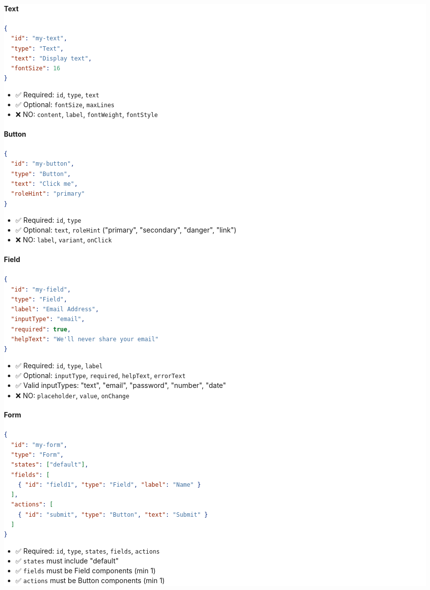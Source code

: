 #### Text
```json
{
  "id": "my-text",
  "type": "Text",
  "text": "Display text",
  "fontSize": 16
}
```
- ✅ Required: `id`, `type`, `text`
- ✅ Optional: `fontSize`, `maxLines`
- ❌ NO: `content`, `label`, `fontWeight`, `fontStyle`

#### Button
```json
{
  "id": "my-button",
  "type": "Button",
  "text": "Click me",
  "roleHint": "primary"
}
```
- ✅ Required: `id`, `type`
- ✅ Optional: `text`, `roleHint` ("primary", "secondary", "danger", "link")
- ❌ NO: `label`, `variant`, `onClick`

#### Field
```json
{
  "id": "my-field",
  "type": "Field",
  "label": "Email Address",
  "inputType": "email",
  "required": true,
  "helpText": "We'll never share your email"
}
```
- ✅ Required: `id`, `type`, `label`
- ✅ Optional: `inputType`, `required`, `helpText`, `errorText`
- ✅ Valid inputTypes: "text", "email", "password", "number", "date"
- ❌ NO: `placeholder`, `value`, `onChange`

#### Form
```json
{
  "id": "my-form",
  "type": "Form",
  "states": ["default"],
  "fields": [
    { "id": "field1", "type": "Field", "label": "Name" }
  ],
  "actions": [
    { "id": "submit", "type": "Button", "text": "Submit" }
  ]
}
```
- ✅ Required: `id`, `type`, `states`, `fields`, `actions`
- ✅ `states` must include "default"
- ✅ `fields` must be Field components (min 1)
- ✅ `actions` must be Button components (min 1)
